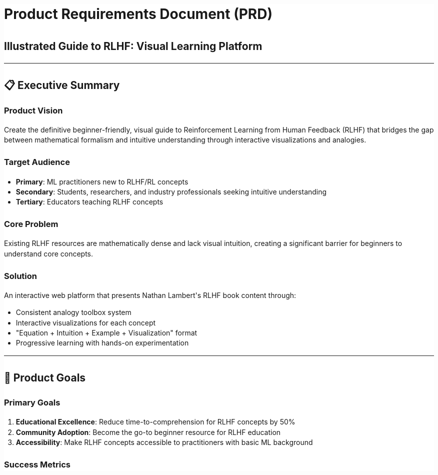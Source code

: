 # Product Requirements Document (PRD)

## Illustrated Guide to RLHF: Visual Learning Platform

---

## 📋 Executive Summary

### **Product Vision**

Create the definitive beginner-friendly, visual guide to Reinforcement Learning
from Human Feedback (RLHF) that bridges the gap between mathematical formalism
and intuitive understanding through interactive visualizations and analogies.

### **Target Audience**

- **Primary**: ML practitioners new to RLHF/RL concepts
- **Secondary**: Students, researchers, and industry professionals seeking
  intuitive understanding
- **Tertiary**: Educators teaching RLHF concepts

### **Core Problem**

Existing RLHF resources are mathematically dense and lack visual intuition,
creating a significant barrier for beginners to understand core concepts.

### **Solution**

An interactive web platform that presents Nathan Lambert's RLHF book content
through:

- Consistent analogy toolbox system
- Interactive visualizations for each concept
- "Equation + Intuition + Example + Visualization" format
- Progressive learning with hands-on experimentation

---

## 🎯 Product Goals

### **Primary Goals**

1. **Educational Excellence**: Reduce time-to-comprehension for RLHF concepts by
   50%
2. **Community Adoption**: Become the go-to beginner resource for RLHF education
3. **Accessibility**: Make RLHF concepts accessible to practitioners with basic
   ML background

### **Success Metrics**
